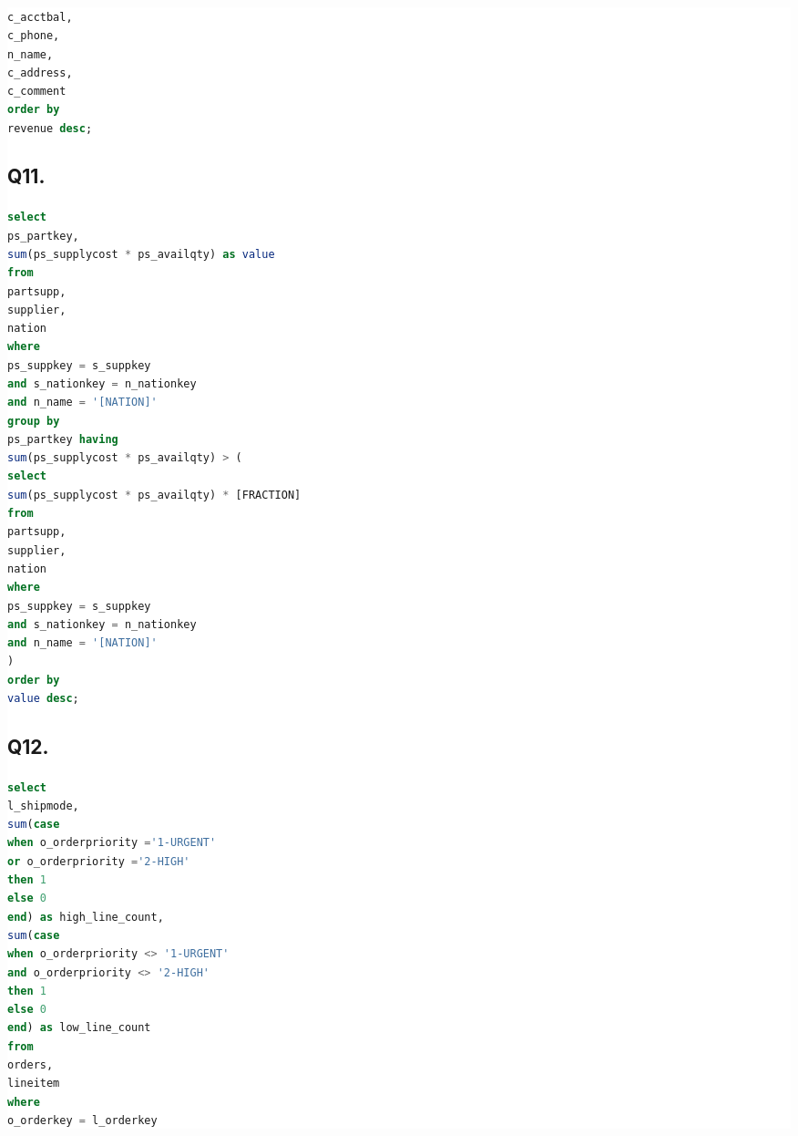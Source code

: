 ```sql
c_acctbal, 
c_phone, 
n_name, 
c_address, 
c_comment
order by 
revenue desc;
```

## Q11. 

```sql
select
ps_partkey, 
sum(ps_supplycost * ps_availqty) as value
from 
partsupp, 
supplier, 
nation
where 
ps_suppkey = s_suppkey
and s_nationkey = n_nationkey
and n_name = '[NATION]'
group by 
ps_partkey having 
sum(ps_supplycost * ps_availqty) > (
select 
sum(ps_supplycost * ps_availqty) * [FRACTION]
from 
partsupp, 
supplier, 
nation
where 
ps_suppkey = s_suppkey
and s_nationkey = n_nationkey
and n_name = '[NATION]'
)
order by
value desc;
```

## Q12. 

```sql
select
l_shipmode, 
sum(case 
when o_orderpriority ='1-URGENT'
or o_orderpriority ='2-HIGH'
then 1
else 0
end) as high_line_count,
sum(case 
when o_orderpriority <> '1-URGENT'
and o_orderpriority <> '2-HIGH'
then 1
else 0
end) as low_line_count
from 
orders, 
lineitem
where 
o_orderkey = l_orderkey
```